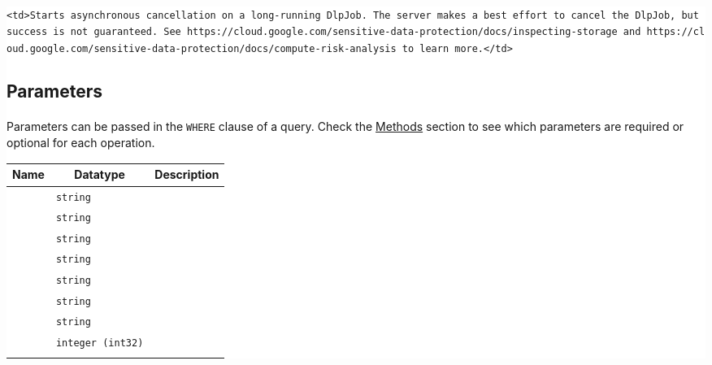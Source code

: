     <td>Starts asynchronous cancellation on a long-running DlpJob. The server makes a best effort to cancel the DlpJob, but success is not guaranteed. See https://cloud.google.com/sensitive-data-protection/docs/inspecting-storage and https://cloud.google.com/sensitive-data-protection/docs/compute-risk-analysis to learn more.</td>
</tr>
</tbody>
</table>

## Parameters

Parameters can be passed in the `WHERE` clause of a query. Check the [Methods](#methods) section to see which parameters are required or optional for each operation.

<table>
<thead>
    <tr>
    <th>Name</th>
    <th>Datatype</th>
    <th>Description</th>
    </tr>
</thead>
<tbody>
<tr id="parameter-dlpJobsId">
    <td><CopyableCode code="dlpJobsId" /></td>
    <td><code>string</code></td>
    <td></td>
</tr>
<tr id="parameter-locationsId">
    <td><CopyableCode code="locationsId" /></td>
    <td><code>string</code></td>
    <td></td>
</tr>
<tr id="parameter-organizationsId">
    <td><CopyableCode code="organizationsId" /></td>
    <td><code>string</code></td>
    <td></td>
</tr>
<tr id="parameter-projectsId">
    <td><CopyableCode code="projectsId" /></td>
    <td><code>string</code></td>
    <td></td>
</tr>
<tr id="parameter-filter">
    <td><CopyableCode code="filter" /></td>
    <td><code>string</code></td>
    <td></td>
</tr>
<tr id="parameter-locationId">
    <td><CopyableCode code="locationId" /></td>
    <td><code>string</code></td>
    <td></td>
</tr>
<tr id="parameter-orderBy">
    <td><CopyableCode code="orderBy" /></td>
    <td><code>string</code></td>
    <td></td>
</tr>
<tr id="parameter-pageSize">
    <td><CopyableCode code="pageSize" /></td>
    <td><code>integer (int32)</code></td>
    <td></td>
</tr>
<tr id="parameter-pageToken">
    <td><CopyableCode code="pageToken" /></td>